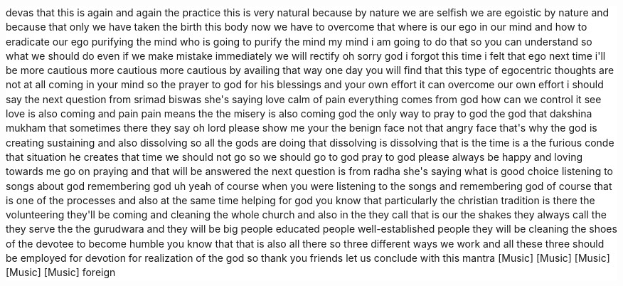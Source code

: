 devas that this is again and again the practice this is very natural because by nature we are selfish we are egoistic by nature and because that only we have taken the birth this body now we have to overcome that where is our ego in our mind and how to eradicate our ego purifying the mind who is going to purify the mind my mind i am going to do that so you can understand so what we should do even if we make mistake immediately we will rectify oh sorry god i forgot this time i felt that ego next time i'll be more cautious more cautious more cautious by availing that way one day you will find that this type of egocentric thoughts are not at all coming in your mind so the prayer to god for his blessings and your own effort it can overcome our own effort i should say the next question from srimad biswas she's saying love calm of pain everything comes from god how can we control it see love is also coming and pain pain means the the misery is also coming god the only way to pray to god the god that dakshina mukham that sometimes there they say oh lord please show me your the benign face not that angry face that's why the god is creating sustaining and also dissolving so all the gods are doing that dissolving is dissolving that is the time is a the furious conde that situation he creates that time we should not go so we should go to god pray to god please always be happy and loving towards me go on praying and that will be answered the next question is from radha she's saying what is good choice listening to songs about god remembering god uh yeah of course when you were listening to the songs and remembering god of course that is one of the processes and also at the same time helping for god you know that particularly the christian tradition is there the volunteering they'll be coming and cleaning the whole church and also in the they call that is our the shakes they always call the they serve the the gurudwara and they will be big people educated people well-established people they will be cleaning the shoes of the devotee to become humble you know that that is also all there so three different ways we work and all these three should be employed for devotion for realization of the god so thank you friends let us conclude with this mantra [Music] [Music] [Music] [Music] [Music] foreign